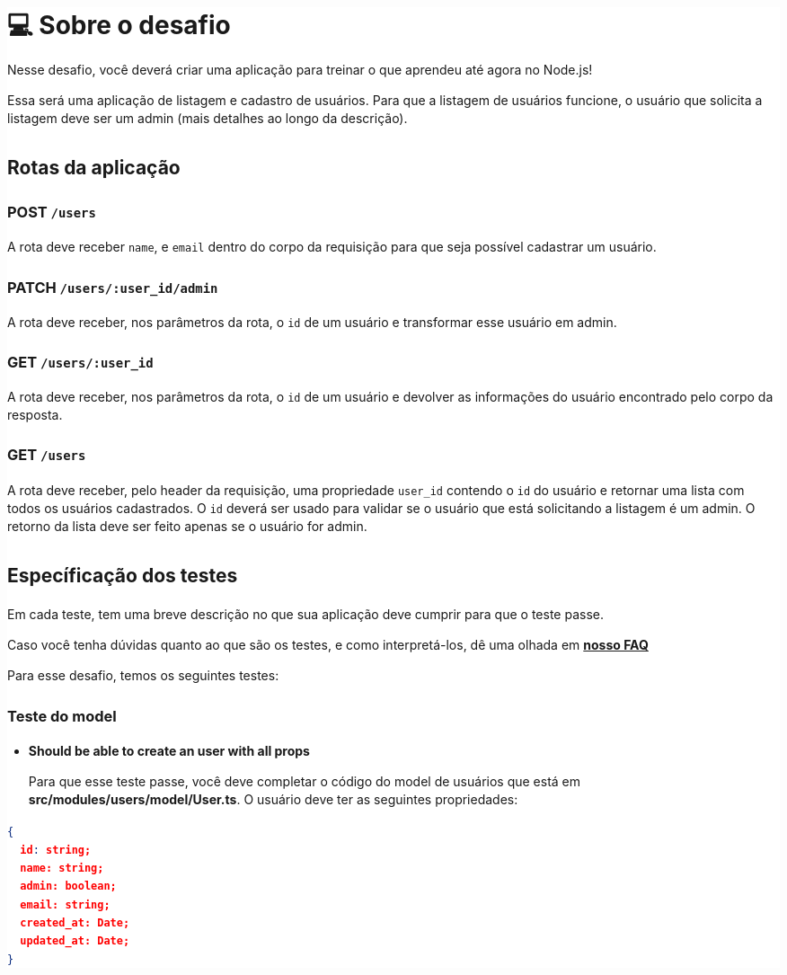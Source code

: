 # 💻 Sobre o desafio

Nesse desafio, você deverá criar uma aplicação para treinar o que aprendeu até agora no Node.js!

Essa será uma aplicação de listagem e cadastro de usuários. Para que a listagem de usuários funcione, o usuário que solicita a listagem deve ser um admin (mais detalhes ao longo da descrição).

## Rotas da aplicação

### POST `/users`

A rota deve receber `name`, e `email` dentro do corpo da requisição para que seja possível cadastrar um usuário.

### PATCH `/users/:user_id/admin`

A rota deve receber, nos parâmetros da rota, o `id` de um usuário e transformar esse usuário em admin.

### GET `/users/:user_id`

A rota deve receber, nos parâmetros da rota, o `id` de um usuário e devolver as informações do usuário encontrado pelo corpo da resposta.

### GET `/users`

A rota deve receber, pelo header da requisição, uma propriedade `user_id` contendo o `id` do usuário e retornar uma lista com todos os usuários cadastrados. O `id` deverá ser usado para validar se o usuário que está solicitando a listagem é um admin. O retorno da lista deve ser feito apenas se o usuário for admin. 

## Específicação dos testes

Em cada teste, tem uma breve descrição no que sua aplicação deve cumprir para que o teste passe.

Caso você tenha dúvidas quanto ao que são os testes, e como interpretá-los, dê uma olhada em **[nosso FAQ](https://www.notion.so/FAQ-Desafios-ddd8fcdf2339436a816a0d9e45767664)**

Para esse desafio, temos os seguintes testes:

### Teste do model

- **Should be able to create an user with all props**

    Para que esse teste passe, você deve completar o código do model de usuários que está em **src/modules/users/model/User.ts**.
    O usuário deve ter as seguintes propriedades:

```json
{
  id: string;
  name: string;
  admin: boolean;
  email: string;
  created_at: Date;
  updated_at: Date;
}
```
